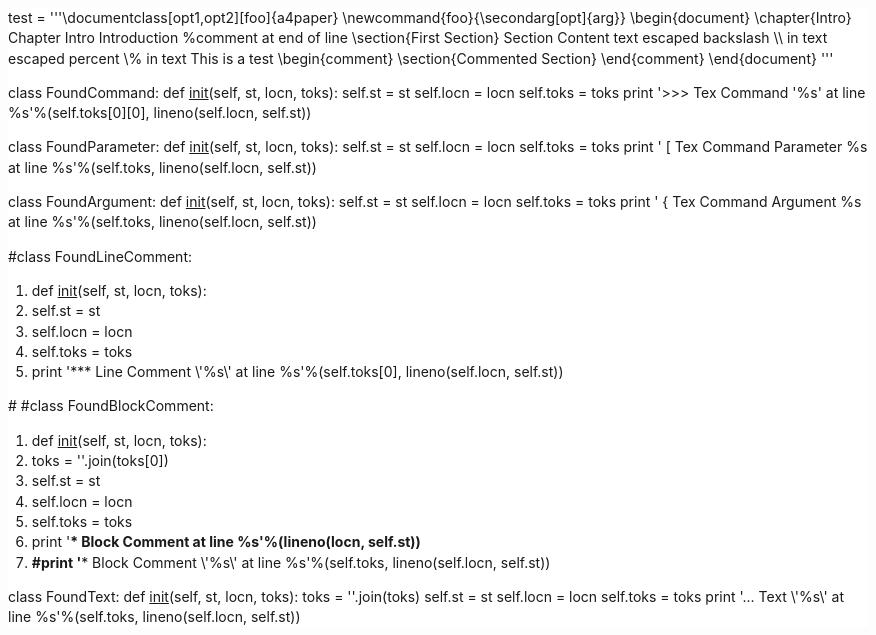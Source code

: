 test = '''\documentclass[opt1,opt2][foo]{a4paper}
\\newcommand{foo}{\secondarg[opt]{arg}}
\\begin{document}
\chapter{Intro}
Chapter Intro Introduction %comment at end of line
\section{First Section}
Section Content text
escaped backslash \\\\ in text
escaped percent \\% in text
This is a test
\\begin{comment}
\section{Commented Section}
\end{comment}
\end{document}
'''

class FoundCommand:
    def <u>init</u>(self, st, locn, toks):
        self.st = st
        self.locn = locn
        self.toks = toks
        print '\>\>\> Tex Command \'%s\' at line %s'%(self.toks[0][0], lineno(self.locn, self.st))

class FoundParameter:
    def <u>init</u>(self, st, locn, toks):
        self.st = st
        self.locn = locn
        self.toks = toks
        print '  [ Tex Command Parameter %s at line %s'%(self.toks, lineno(self.locn, self.st))

class FoundArgument:
    def <u>init</u>(self, st, locn, toks):
        self.st = st
        self.locn = locn
        self.toks = toks
        print '  { Tex Command Argument %s at line %s'%(self.toks, lineno(self.locn, self.st))

#class FoundLineComment:
<ol><li>def <u>init</u>(self, st, locn, toks):</li><li>self.st = st</li><li>self.locn = locn</li><li>self.toks = toks</li><li>print '*** Line Comment \'%s\' at line %s'%(self.toks[0], lineno(self.locn, self.st))</li></ol>#
#class FoundBlockComment:
<ol><li>def <u>init</u>(self, st, locn, toks):</li><li>toks = ''.join(toks[0])</li><li>self.st = st</li><li>self.locn = locn</li><li>self.toks = toks</li><li>print '<strong>* Block Comment at line %s'%(lineno(locn, self.st))</li><li>#print '</strong>* Block Comment \'%s\' at line %s'%(self.toks, lineno(self.locn, self.st))</li></ol>
class FoundText:
    def <u>init</u>(self, st, locn, toks):
        toks = ''.join(toks)
        self.st = st
        self.locn = locn
        self.toks = toks
        print '... Text \'%s\' at line %s'%(self.toks, lineno(self.locn, self.st))
